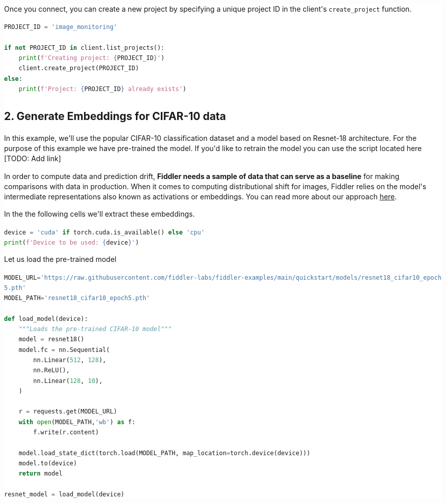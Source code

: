 Once you connect, you can create a new project by specifying a unique project ID in the client's `create_project` function.


```python
PROJECT_ID = 'image_monitoring'

if not PROJECT_ID in client.list_projects():
    print(f'Creating project: {PROJECT_ID}')
    client.create_project(PROJECT_ID)
else:
    print(f'Project: {PROJECT_ID} already exists')
```

## 2. Generate Embeddings for CIFAR-10 data

In this example, we'll use the popular CIFAR-10 classification dataset and a model based on Resnet-18 architecture. For the purpose of this example we have pre-trained the model. If you'd like to retrain the model you can use the script located here [TODO: Add link]
  
In order to compute data and prediction drift, **Fiddler needs a sample of data that can serve as a baseline** for making comparisons with data in production. When it comes to computing distributional shift for images, Fiddler relies on the model's intermediate representations also known as activations or embeddings. You can read more about our approach [here](https://www.fiddler.ai/blog/monitoring-natural-language-processing-and-computer-vision-models-part-1).

In the the following cells we'll extract these embeddings.


```python
device = 'cuda' if torch.cuda.is_available() else 'cpu'
print(f'Device to be used: {device}')
```

Let us load the pre-trained model


```python
MODEL_URL='https://raw.githubusercontent.com/fiddler-labs/fiddler-examples/main/quickstart/models/resnet18_cifar10_epoch5.pth'
MODEL_PATH='resnet18_cifar10_epoch5.pth'

def load_model(device):
    """Loads the pre-trained CIFAR-10 model"""
    model = resnet18()
    model.fc = nn.Sequential(
        nn.Linear(512, 128),
        nn.ReLU(),
        nn.Linear(128, 10),
    )
    
    r = requests.get(MODEL_URL)
    with open(MODEL_PATH,'wb') as f:
        f.write(r.content)
    
    model.load_state_dict(torch.load(MODEL_PATH, map_location=torch.device(device)))
    model.to(device)
    return model

resnet_model = load_model(device)
```
